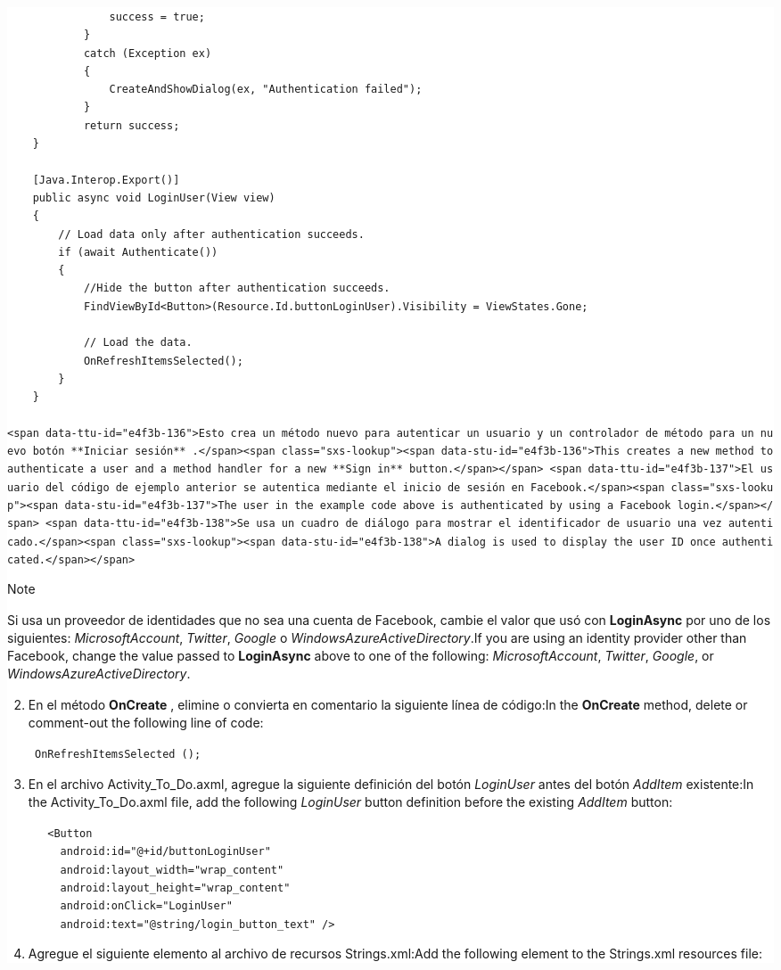                     success = true;
                }
                catch (Exception ex)
                {
                    CreateAndShowDialog(ex, "Authentication failed");
                }
                return success;
        }
   
        [Java.Interop.Export()]
        public async void LoginUser(View view)
        {
            // Load data only after authentication succeeds.
            if (await Authenticate())
            {
                //Hide the button after authentication succeeds.
                FindViewById<Button>(Resource.Id.buttonLoginUser).Visibility = ViewStates.Gone;
   
                // Load the data.
                OnRefreshItemsSelected();
            }
        }
   
    <span data-ttu-id="e4f3b-136">Esto crea un método nuevo para autenticar un usuario y un controlador de método para un nuevo botón **Iniciar sesión** .</span><span class="sxs-lookup"><span data-stu-id="e4f3b-136">This creates a new method to authenticate a user and a method handler for a new **Sign in** button.</span></span> <span data-ttu-id="e4f3b-137">El usuario del código de ejemplo anterior se autentica mediante el inicio de sesión en Facebook.</span><span class="sxs-lookup"><span data-stu-id="e4f3b-137">The user in the example code above is authenticated by using a Facebook login.</span></span> <span data-ttu-id="e4f3b-138">Se usa un cuadro de diálogo para mostrar el identificador de usuario una vez autenticado.</span><span class="sxs-lookup"><span data-stu-id="e4f3b-138">A dialog is used to display the user ID once authenticated.</span></span>
   
   > [!NOTE]
   > <span data-ttu-id="e4f3b-139">Si usa un proveedor de identidades que no sea una cuenta de Facebook, cambie el valor que usó con **LoginAsync** por uno de los siguientes: *MicrosoftAccount*, *Twitter*, *Google* o *WindowsAzureActiveDirectory*.</span><span class="sxs-lookup"><span data-stu-id="e4f3b-139">If you are using an identity provider other than Facebook, change the value passed to **LoginAsync** above to one of the following: *MicrosoftAccount*, *Twitter*, *Google*, or *WindowsAzureActiveDirectory*.</span></span>
   > 
   > 
2. <span data-ttu-id="e4f3b-140">En el método **OnCreate** , elimine o convierta en comentario la siguiente línea de código:</span><span class="sxs-lookup"><span data-stu-id="e4f3b-140">In the **OnCreate** method, delete or comment-out the following line of code:</span></span>
   
        OnRefreshItemsSelected ();
3. <span data-ttu-id="e4f3b-141">En el archivo Activity_To_Do.axml, agregue la siguiente definición del botón *LoginUser* antes del botón *AddItem* existente:</span><span class="sxs-lookup"><span data-stu-id="e4f3b-141">In the Activity_To_Do.axml file, add the following *LoginUser* button definition before the existing *AddItem* button:</span></span>
   
          <Button
            android:id="@+id/buttonLoginUser"
            android:layout_width="wrap_content"
            android:layout_height="wrap_content"
            android:onClick="LoginUser"
            android:text="@string/login_button_text" />
4. <span data-ttu-id="e4f3b-142">Agregue el siguiente elemento al archivo de recursos Strings.xml:</span><span class="sxs-lookup"><span data-stu-id="e4f3b-142">Add the following element to the Strings.xml resources file:</span></span>
   